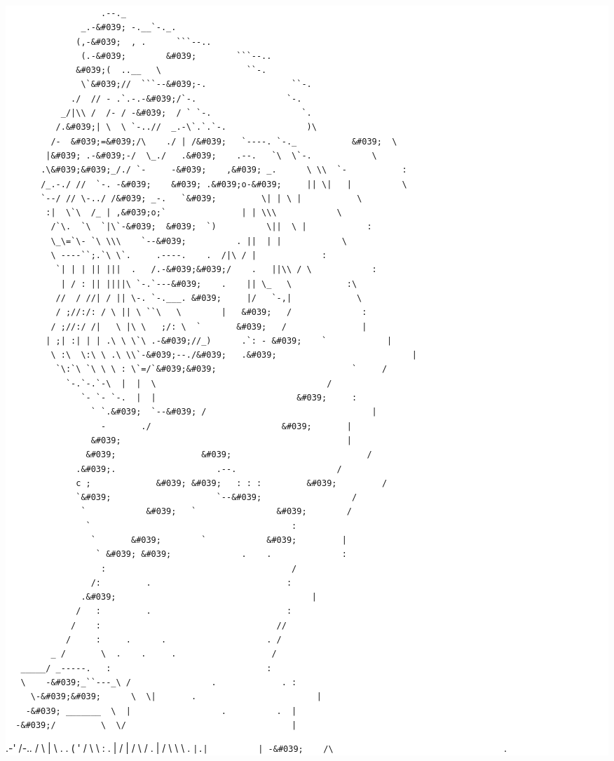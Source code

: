 



                       .--._
                   _.-&#039; -.__`-._.
                  (,-&#039;  , .      ```--..
                   (.-&#039;        &#039;        ```--..
                  &#039;(  ..__   \                 ``-.
                   \`&#039;//  ```--&#039;-.                 ``-.
                 ./  // - .`.-.-&#039;/`-.                  `-.
               _/|\\ /  /- / -&#039;  / ` `-.                  `.
              /.&#039;| \  \ `-..//  _.-\`.`.`-.                )\
             /-  &#039;=&#039;/\    ./ | /&#039;   `----. `-._           &#039;  \
            |&#039; .-&#039;-/  \_./   .&#039;    .--.   `\  \`-.            \
           .\&#039;&#039;_/./ `-     -&#039;    ,&#039; _.      \ \\  `-           :
           /_.-./ //  `-. -&#039;    &#039; .&#039;o-&#039;     || \|   |          \
           `--/ // \-../ /&#039; _-.   `&#039;         \| | \ |           \
            :|  \`\  /_ | ,&#039;o;`               | | \\\            \
             /`\.  `\  `|\`-&#039;  &#039;  `)          \||  \ |            :
             \_\=`\- `\ \\\    `--&#039;          . ||  | |            \
             \ ----``;.`\ \`.     .----.    .  /|\ / |             :
              `| | | || |||  .   /.-&#039;&#039;/    .   ||\\ / \            :
               | / : || ||||\ `-.`---&#039;    .    || \_   \           :\
              //  / //| / || \-. `-.___. &#039;     |/   `-,|             \
              / ;//:/: / \ || \ ``\   \        |   &#039;   /              :
             / ;//:/ /|   \ |\ \   ;/: \  `       &#039;   /               |
            | ;| :| | | .\ \ \`\ .-&#039;//_)      .`: - &#039;    `            |
             \ :\  \:\ \ .\ \\`-&#039;--./&#039;   .&#039;                           |
              `\:`\ `\ \ \ : \`=/`&#039;&#039;                           `     /
                `-.`-.`-\  |  |  \                                  /
                   `- `- `-.  |  |                            &#039;     :
                     ` `.&#039;  `--&#039; /                                 |
                       -       ./                          &#039;       |
                     &#039;                                             |
                    &#039;                 &#039;                           /
                  .&#039;.                    .--.                    /
                  c ;             &#039; &#039;   : : :         &#039;         /
                  `&#039;                     `--&#039;                  /
                   `            &#039;   `                &#039;        /
                    `                                        :
                     `       &#039;        `            &#039;         |
                      ` &#039; &#039;              .    .              :
                       :                                     /
                     /:         .                           :
                   .&#039;                                       |
                  /   :         .                           :
                 /    :                                   //
                /     :     .      .                    . /
             _ /       \  .    .     .                   /
       _____/ _-----.   :                               :
       \    -&#039;_``---_\ /                .             . :
         \-&#039;&#039;      \  \|       .                        |
        -&#039; _______  \  |                  .          .  |
      -&#039;/         \  \/                                 |
   .-&#039;  /-._._ /  \\ |         \          .             .
  (   &#039;       /  \  \\         :                         .
   | /        |  /    \        /                          .
  | /          \   \   \                 .                 `
  |.|          | -&#039;    /\                                   `.